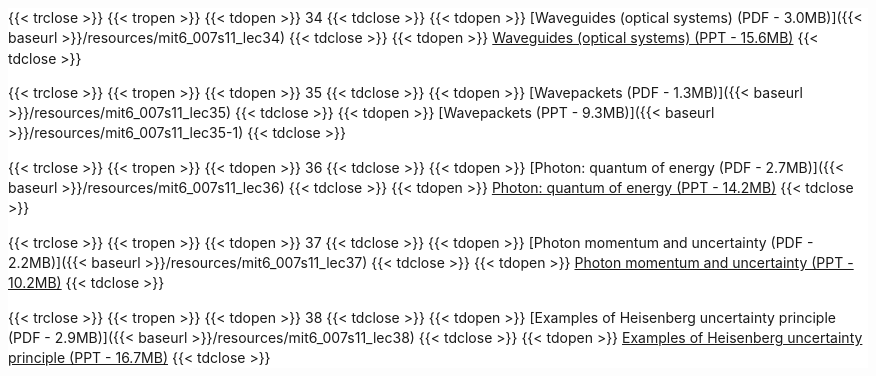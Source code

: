 {{< trclose >}}
{{< tropen >}}
{{< tdopen >}}
34
{{< tdclose >}}
{{< tdopen >}}
[Waveguides (optical systems) (PDF - 3.0MB)]({{< baseurl >}}/resources/mit6_007s11_lec34)
{{< tdclose >}}
{{< tdopen >}}
[Waveguides (optical systems) (PPT - 15.6MB)](/ans7870/6/6.007/s11/MIT6_007S11_lec34.ppt)
{{< tdclose >}}

{{< trclose >}}
{{< tropen >}}
{{< tdopen >}}
35
{{< tdclose >}}
{{< tdopen >}}
[Wavepackets (PDF - 1.3MB)]({{< baseurl >}}/resources/mit6_007s11_lec35)
{{< tdclose >}}
{{< tdopen >}}
[Wavepackets (PPT - 9.3MB)]({{< baseurl >}}/resources/mit6_007s11_lec35-1)
{{< tdclose >}}

{{< trclose >}}
{{< tropen >}}
{{< tdopen >}}
36
{{< tdclose >}}
{{< tdopen >}}
[Photon: quantum of energy (PDF - 2.7MB)]({{< baseurl >}}/resources/mit6_007s11_lec36)
{{< tdclose >}}
{{< tdopen >}}
[Photon: quantum of energy (PPT - 14.2MB)](/ans7870/6/6.007/s11/MIT6_007S11_lec36.ppt)
{{< tdclose >}}

{{< trclose >}}
{{< tropen >}}
{{< tdopen >}}
37
{{< tdclose >}}
{{< tdopen >}}
[Photon momentum and uncertainty (PDF - 2.2MB)]({{< baseurl >}}/resources/mit6_007s11_lec37)
{{< tdclose >}}
{{< tdopen >}}
[Photon momentum and uncertainty (PPT - 10.2MB)](/ans7870/6/6.007/s11/MIT6_007S11_lec37.ppt)
{{< tdclose >}}

{{< trclose >}}
{{< tropen >}}
{{< tdopen >}}
38
{{< tdclose >}}
{{< tdopen >}}
[Examples of Heisenberg uncertainty principle (PDF - 2.9MB)]({{< baseurl >}}/resources/mit6_007s11_lec38)
{{< tdclose >}}
{{< tdopen >}}
[Examples of Heisenberg uncertainty principle (PPT - 16.7MB)](/ans7870/6/6.007/s11/MIT6_007S11_lec38.ppt)
{{< tdclose >}}
